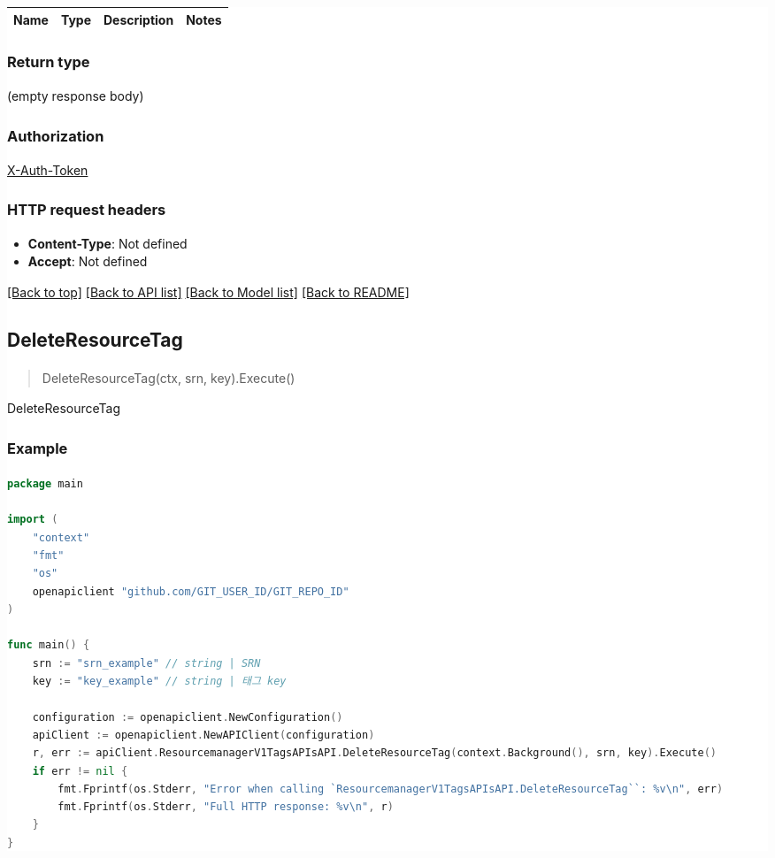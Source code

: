 
Name | Type | Description  | Notes
------------- | ------------- | ------------- | -------------





### Return type

 (empty response body)

### Authorization

[X-Auth-Token](../README.md#X-Auth-Token)

### HTTP request headers

- **Content-Type**: Not defined
- **Accept**: Not defined

[[Back to top]](#) [[Back to API list]](../README.md#documentation-for-api-endpoints)
[[Back to Model list]](../README.md#documentation-for-models)
[[Back to README]](../README.md)


## DeleteResourceTag

> DeleteResourceTag(ctx, srn, key).Execute()

DeleteResourceTag



### Example

```go
package main

import (
	"context"
	"fmt"
	"os"
	openapiclient "github.com/GIT_USER_ID/GIT_REPO_ID"
)

func main() {
	srn := "srn_example" // string | SRN
	key := "key_example" // string | 태그 key

	configuration := openapiclient.NewConfiguration()
	apiClient := openapiclient.NewAPIClient(configuration)
	r, err := apiClient.ResourcemanagerV1TagsAPIsAPI.DeleteResourceTag(context.Background(), srn, key).Execute()
	if err != nil {
		fmt.Fprintf(os.Stderr, "Error when calling `ResourcemanagerV1TagsAPIsAPI.DeleteResourceTag``: %v\n", err)
		fmt.Fprintf(os.Stderr, "Full HTTP response: %v\n", r)
	}
}
```

